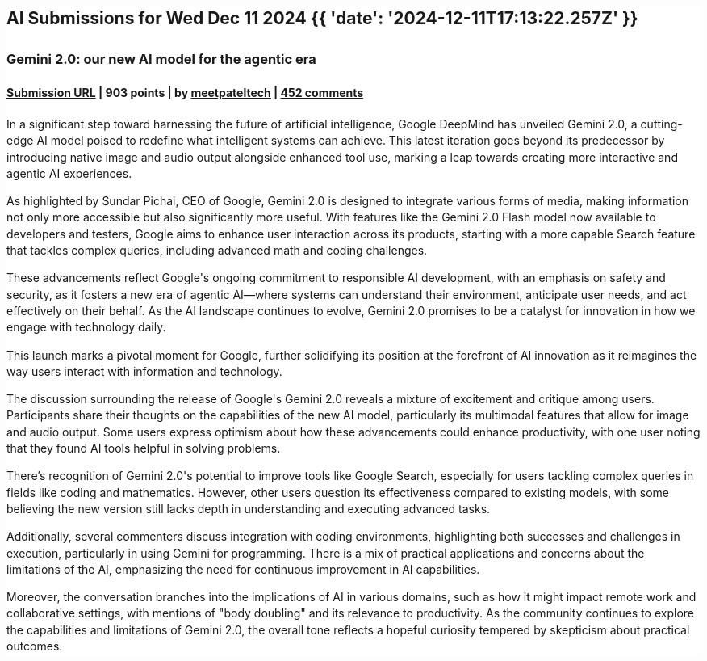 ## AI Submissions for Wed Dec 11 2024 {{ 'date': '2024-12-11T17:13:22.257Z' }}

### Gemini 2.0: our new AI model for the agentic era

#### [Submission URL](https://blog.google/technology/google-deepmind/google-gemini-ai-update-december-2024/) | 903 points | by [meetpateltech](https://news.ycombinator.com/user?id=meetpateltech) | [452 comments](https://news.ycombinator.com/item?id=42388783)

In a significant step toward harnessing the future of artificial intelligence, Google DeepMind has unveiled Gemini 2.0, a cutting-edge AI model poised to redefine what intelligent systems can achieve. This latest iteration goes beyond its predecessor by introducing native image and audio output alongside enhanced tool use, marking a leap towards creating more interactive and agentic AI experiences.

As highlighted by Sundar Pichai, CEO of Google, Gemini 2.0 is designed to integrate various forms of media, making information not only more accessible but also significantly more useful. With features like the Gemini 2.0 Flash model now available to developers and testers, Google aims to enhance user interaction across its products, starting with a more capable Search feature that tackles complex queries, including advanced math and coding challenges.

These advancements reflect Google's ongoing commitment to responsible AI development, with an emphasis on safety and security, as it fosters a new era of agentic AI—where systems can understand their environment, anticipate user needs, and act effectively on their behalf. As the AI landscape continues to evolve, Gemini 2.0 promises to be a catalyst for innovation in how we engage with technology daily. 

This launch marks a pivotal moment for Google, further solidifying its position at the forefront of AI innovation as it reimagines the way users interact with information and technology.

The discussion surrounding the release of Google's Gemini 2.0 reveals a mixture of excitement and critique among users. Participants share their thoughts on the capabilities of the new AI model, particularly its multimodal features that allow for image and audio output. Some users express optimism about how these advancements could enhance productivity, with one user noting that they found AI tools helpful in solving problems.

There’s recognition of Gemini 2.0's potential to improve tools like Google Search, especially for users tackling complex queries in fields like coding and mathematics. However, other users question its effectiveness compared to existing models, with some believing the new version still lacks depth in understanding and executing advanced tasks.

Additionally, several commenters discuss integration with coding environments, highlighting both successes and challenges in execution, particularly in using Gemini for programming. There is a mix of practical applications and concerns about the limitations of the AI, emphasizing the need for continuous improvement in AI capabilities.

Moreover, the conversation branches into the implications of AI in various domains, such as how it might impact remote work and collaborative settings, with mentions of "body doubling" and its relevance to productivity. As the community continues to explore the capabilities and limitations of Gemini 2.0, the overall tone reflects a hopeful curiosity tempered by skepticism about practical outcomes.
